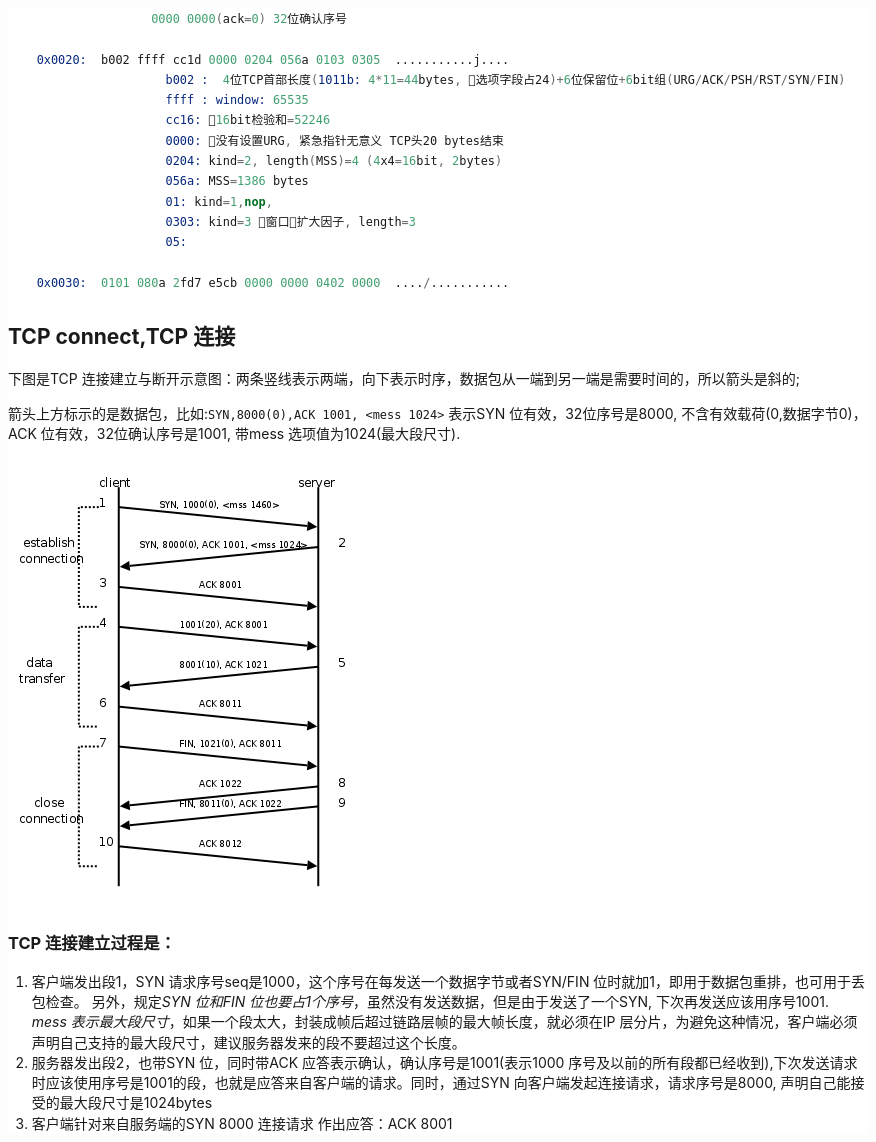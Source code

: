 ```s
                    0000 0000(ack=0) 32位确认序号

	0x0020:  b002 ffff cc1d 0000 0204 056a 0103 0305  ...........j....
                      b002 :  4位TCP首部长度(1011b: 4*11=44bytes, 选项字段占24)+6位保留位+6bit组(URG/ACK/PSH/RST/SYN/FIN)
					  ffff : window: 65535
					  cc16: 16bit检验和=52246
					  0000: 没有设置URG, 紧急指针无意义 TCP头20 bytes结束
					  0204: kind=2, length(MSS)=4 (4x4=16bit, 2bytes)
					  056a: MSS=1386 bytes
					  01: kind=1,nop, 
					  0303: kind=3 窗口扩大因子, length=3
					  05: 

	0x0030:  0101 080a 2fd7 e5cb 0000 0000 0402 0000  ..../...........
```

## TCP connect,TCP 连接
下图是TCP 连接建立与断开示意图：两条竖线表示两端，向下表示时序，数据包从一端到另一端是需要时间的，所以箭头是斜的;

箭头上方标示的是数据包，比如:` SYN,8000(0),ACK 1001, <mess 1024> ` 表示SYN 位有效，32位序号是8000, 不含有效载荷(0,数据字节0)，ACK 位有效，32位确认序号是1001, 带mess 选项值为1024(最大段尺寸).

![](/img/tcp-ip-tcp-connect.png)

### TCP 连接建立过程是：
1. 客户端发出段1，SYN 请求序号seq是1000，这个序号在每发送一个数据字节或者SYN/FIN 位时就加1，即用于数据包重排，也可用于丢包检查。
另外，规定*SYN 位和FIN 位也要占1个序号*，虽然没有发送数据，但是由于发送了一个SYN, 下次再发送应该用序号1001.
*mess 表示最大段尺寸*，如果一个段太大，封装成帧后超过链路层帧的最大帧长度，就必须在IP 层分片，为避免这种情况，客户端必须声明自己支持的最大段尺寸，建议服务器发来的段不要超过这个长度。
2. 服务器发出段2，也带SYN 位，同时带ACK 应答表示确认，确认序号是1001(表示1000 序号及以前的所有段都已经收到),下次发送请求时应该使用序号是1001的段，也就是应答来自客户端的请求。同时，通过SYN 向客户端发起连接请求，请求序号是8000, 声明自己能接受的最大段尺寸是1024bytes
3. 客户端针对来自服务端的SYN 8000 连接请求 作出应答：ACK 8001
